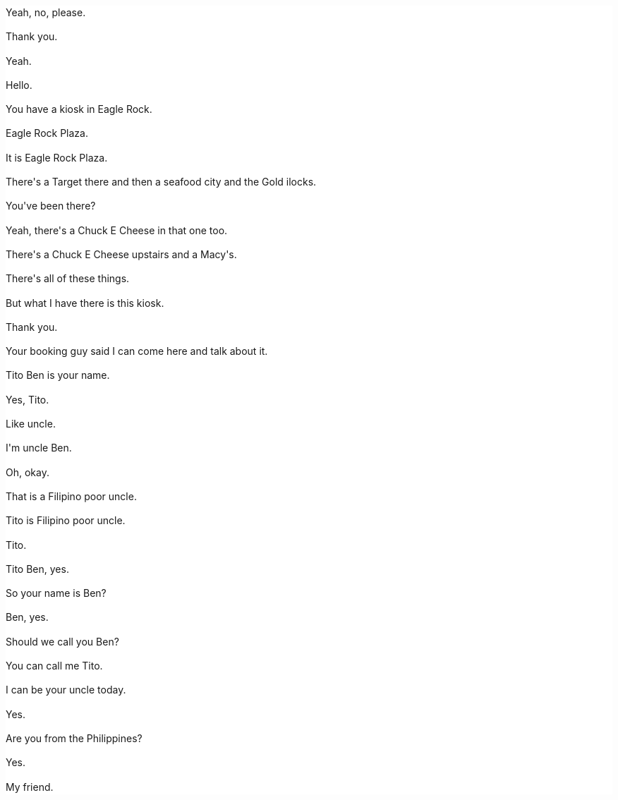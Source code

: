 Yeah, no, please.

Thank you.

Yeah.

Hello.

You have a kiosk in Eagle Rock.

Eagle Rock Plaza.

It is Eagle Rock Plaza.

There's a Target there and then a seafood city and the Gold ilocks.

You've been there?

Yeah, there's a Chuck E Cheese in that one too.

There's a Chuck E Cheese upstairs and a Macy's.

There's all of these things.

But what I have there is this kiosk.

Thank you.

Your booking guy said I can come here and talk about it.

Tito Ben is your name.

Yes, Tito.

Like uncle.

I'm uncle Ben.

Oh, okay.

That is a Filipino poor uncle.

Tito is Filipino poor uncle.

Tito.

Tito Ben, yes.

So your name is Ben?

Ben, yes.

Should we call you Ben?

You can call me Tito.

I can be your uncle today.

Yes.

Are you from the Philippines?

Yes.

My friend.
